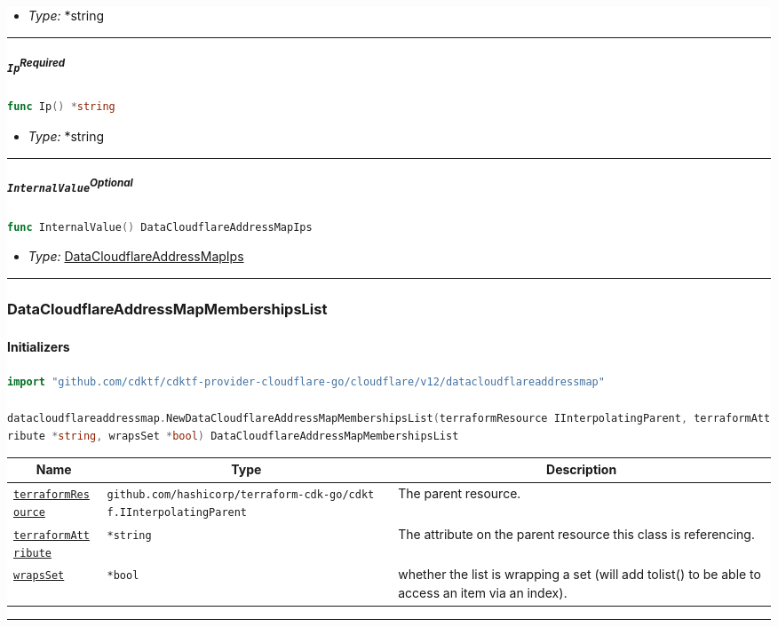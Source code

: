 - *Type:* *string

---

##### `Ip`<sup>Required</sup> <a name="Ip" id="@cdktf/provider-cloudflare.dataCloudflareAddressMap.DataCloudflareAddressMapIpsOutputReference.property.ip"></a>

```go
func Ip() *string
```

- *Type:* *string

---

##### `InternalValue`<sup>Optional</sup> <a name="InternalValue" id="@cdktf/provider-cloudflare.dataCloudflareAddressMap.DataCloudflareAddressMapIpsOutputReference.property.internalValue"></a>

```go
func InternalValue() DataCloudflareAddressMapIps
```

- *Type:* <a href="#@cdktf/provider-cloudflare.dataCloudflareAddressMap.DataCloudflareAddressMapIps">DataCloudflareAddressMapIps</a>

---


### DataCloudflareAddressMapMembershipsList <a name="DataCloudflareAddressMapMembershipsList" id="@cdktf/provider-cloudflare.dataCloudflareAddressMap.DataCloudflareAddressMapMembershipsList"></a>

#### Initializers <a name="Initializers" id="@cdktf/provider-cloudflare.dataCloudflareAddressMap.DataCloudflareAddressMapMembershipsList.Initializer"></a>

```go
import "github.com/cdktf/cdktf-provider-cloudflare-go/cloudflare/v12/datacloudflareaddressmap"

datacloudflareaddressmap.NewDataCloudflareAddressMapMembershipsList(terraformResource IInterpolatingParent, terraformAttribute *string, wrapsSet *bool) DataCloudflareAddressMapMembershipsList
```

| **Name** | **Type** | **Description** |
| --- | --- | --- |
| <code><a href="#@cdktf/provider-cloudflare.dataCloudflareAddressMap.DataCloudflareAddressMapMembershipsList.Initializer.parameter.terraformResource">terraformResource</a></code> | <code>github.com/hashicorp/terraform-cdk-go/cdktf.IInterpolatingParent</code> | The parent resource. |
| <code><a href="#@cdktf/provider-cloudflare.dataCloudflareAddressMap.DataCloudflareAddressMapMembershipsList.Initializer.parameter.terraformAttribute">terraformAttribute</a></code> | <code>*string</code> | The attribute on the parent resource this class is referencing. |
| <code><a href="#@cdktf/provider-cloudflare.dataCloudflareAddressMap.DataCloudflareAddressMapMembershipsList.Initializer.parameter.wrapsSet">wrapsSet</a></code> | <code>*bool</code> | whether the list is wrapping a set (will add tolist() to be able to access an item via an index). |

---
